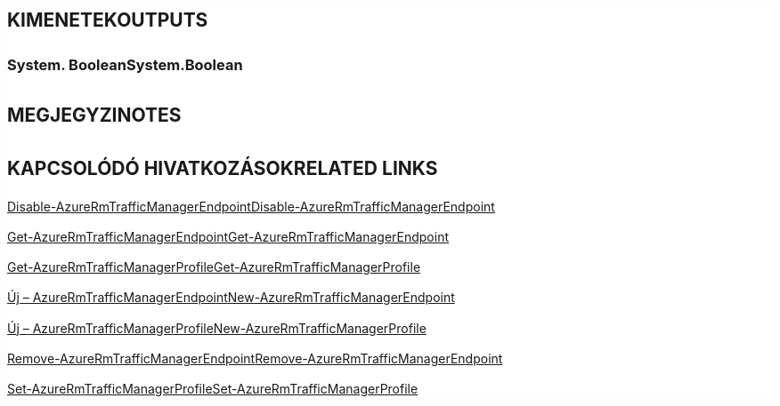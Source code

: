 ## <span data-ttu-id="0ad63-144">KIMENETEK</span><span class="sxs-lookup"><span data-stu-id="0ad63-144">OUTPUTS</span></span>

### <span data-ttu-id="0ad63-145">System. Boolean</span><span class="sxs-lookup"><span data-stu-id="0ad63-145">System.Boolean</span></span>

## <span data-ttu-id="0ad63-146">MEGJEGYZI</span><span class="sxs-lookup"><span data-stu-id="0ad63-146">NOTES</span></span>

## <span data-ttu-id="0ad63-147">KAPCSOLÓDÓ HIVATKOZÁSOK</span><span class="sxs-lookup"><span data-stu-id="0ad63-147">RELATED LINKS</span></span>

[<span data-ttu-id="0ad63-148">Disable-AzureRmTrafficManagerEndpoint</span><span class="sxs-lookup"><span data-stu-id="0ad63-148">Disable-AzureRmTrafficManagerEndpoint</span></span>](./Disable-AzureRmTrafficManagerEndpoint.md)

[<span data-ttu-id="0ad63-149">Get-AzureRmTrafficManagerEndpoint</span><span class="sxs-lookup"><span data-stu-id="0ad63-149">Get-AzureRmTrafficManagerEndpoint</span></span>](./Get-AzureRmTrafficManagerEndpoint.md)

[<span data-ttu-id="0ad63-150">Get-AzureRmTrafficManagerProfile</span><span class="sxs-lookup"><span data-stu-id="0ad63-150">Get-AzureRmTrafficManagerProfile</span></span>](./Get-AzureRmTrafficManagerProfile.md)

[<span data-ttu-id="0ad63-151">Új – AzureRmTrafficManagerEndpoint</span><span class="sxs-lookup"><span data-stu-id="0ad63-151">New-AzureRmTrafficManagerEndpoint</span></span>](./New-AzureRmTrafficManagerEndpoint.md)

[<span data-ttu-id="0ad63-152">Új – AzureRmTrafficManagerProfile</span><span class="sxs-lookup"><span data-stu-id="0ad63-152">New-AzureRmTrafficManagerProfile</span></span>](./New-AzureRmTrafficManagerProfile.md)

[<span data-ttu-id="0ad63-153">Remove-AzureRmTrafficManagerEndpoint</span><span class="sxs-lookup"><span data-stu-id="0ad63-153">Remove-AzureRmTrafficManagerEndpoint</span></span>](./Remove-AzureRmTrafficManagerEndpoint.md)

[<span data-ttu-id="0ad63-154">Set-AzureRmTrafficManagerProfile</span><span class="sxs-lookup"><span data-stu-id="0ad63-154">Set-AzureRmTrafficManagerProfile</span></span>](./Set-AzureRmTrafficManagerProfile.md)


